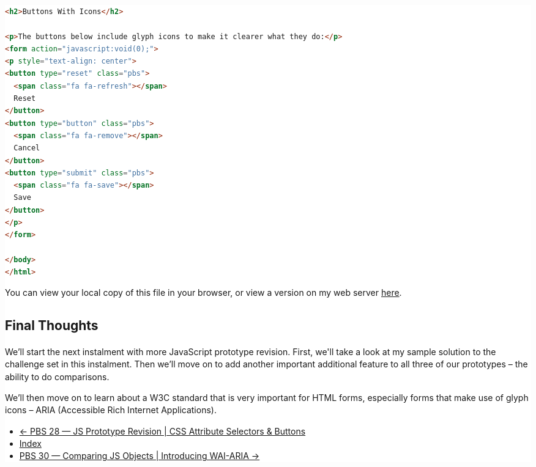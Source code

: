 ```html
<h2>Buttons With Icons</h2>

<p>The buttons below include glyph icons to make it clearer what they do:</p>
<form action="javascript:void(0);">
<p style="text-align: center">
<button type="reset" class="pbs">
  <span class="fa fa-refresh"></span>
  Reset
</button>
<button type="button" class="pbs">
  <span class="fa fa-remove"></span>
  Cancel
</button>
<button type="submit" class="pbs">
  <span class="fa fa-save"></span>
  Save
</button>
</p>
</form>

</body>
</html>
```

You can view your local copy of this file in your browser, or view a version on my web server [here](https://www.bartbusschots.ie/pbsdemos/pbs29/pbs29.html).

## Final Thoughts

We’ll start the next instalment with more JavaScript prototype revision. First, we'll take a look at my sample solution to the challenge set in this instalment. Then we’ll move on to add another important additional feature to all three of our prototypes – the ability to do comparisons.

We’ll then move on to learn about a W3C standard that is very important for HTML forms, especially forms that make use of glyph icons – ARIA (Accessible Rich Internet Applications).

 - [← PBS 28 — JS Prototype Revision \| CSS Attribute Selectors & Buttons](pbs28)
 - [Index](index)
 - [PBS 30 — Comparing JS Objects \| Introducing WAI-ARIA →](pbs30)
